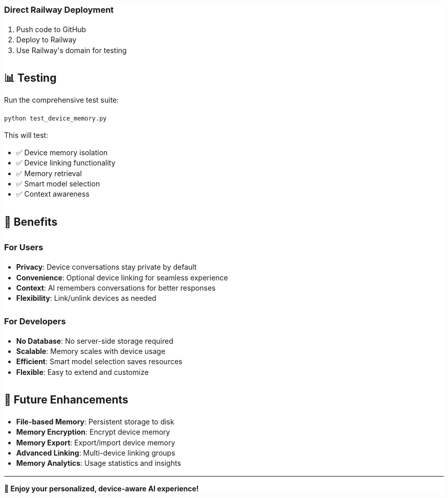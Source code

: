 ### Direct Railway Deployment
1. Push code to GitHub
2. Deploy to Railway
3. Use Railway's domain for testing

## 📊 Testing

Run the comprehensive test suite:
```bash
python test_device_memory.py
```

This will test:
- ✅ Device memory isolation
- ✅ Device linking functionality
- ✅ Memory retrieval
- ✅ Smart model selection
- ✅ Context awareness

## 🎯 Benefits

### For Users
- **Privacy**: Device conversations stay private by default
- **Convenience**: Optional device linking for seamless experience
- **Context**: AI remembers conversations for better responses
- **Flexibility**: Link/unlink devices as needed

### For Developers
- **No Database**: No server-side storage required
- **Scalable**: Memory scales with device usage
- **Efficient**: Smart model selection saves resources
- **Flexible**: Easy to extend and customize

## 🔮 Future Enhancements

- **File-based Memory**: Persistent storage to disk
- **Memory Encryption**: Encrypt device memory
- **Memory Export**: Export/import device memory
- **Advanced Linking**: Multi-device linking groups
- **Memory Analytics**: Usage statistics and insights

---

**🎉 Enjoy your personalized, device-aware AI experience!**
